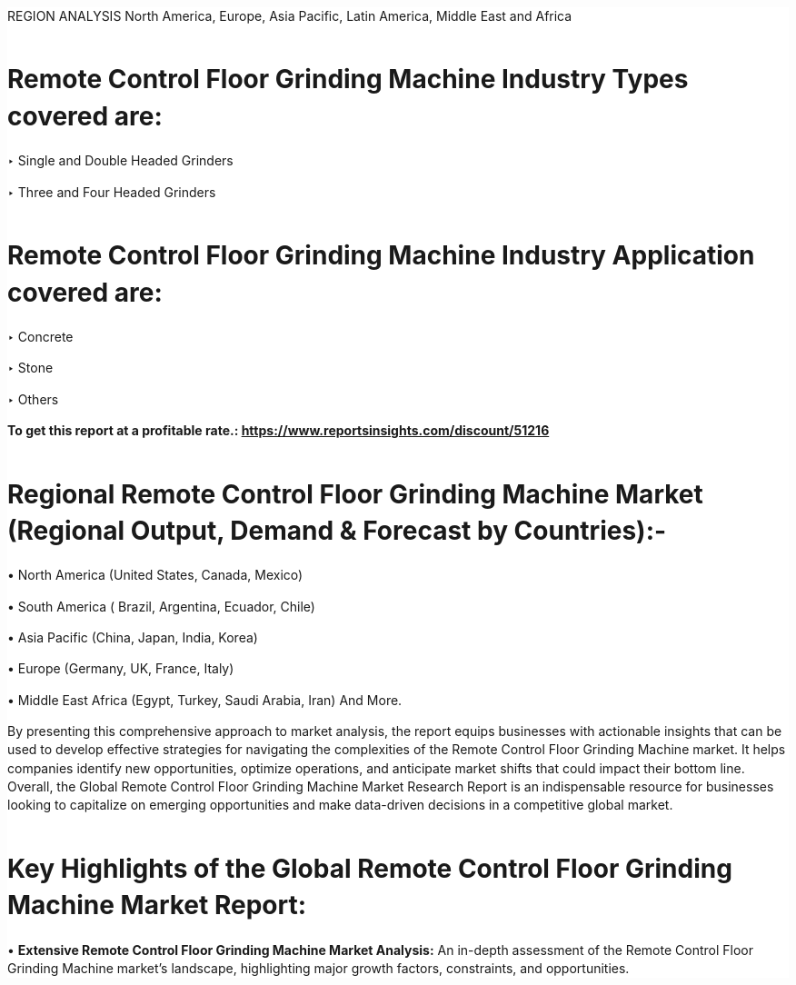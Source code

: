 </tr>
<tr>
<td>REGION ANALYSIS</td>
<td>North America, Europe, Asia Pacific, Latin America, Middle East and Africa</td>
</tr>
</table>

# <strong>Remote Control Floor Grinding Machine Industry Types covered are:</strong>

‣ Single and Double Headed Grinders

‣ Three and Four Headed Grinders

# <strong>Remote Control Floor Grinding Machine Industry Application covered are:</strong>

‣ Concrete

‣ Stone

‣ Others

<strong>To get this report at a profitable rate.: <a href=https://www.reportsinsights.com/discount/51216>https://www.reportsinsights.com/discount/51216</a></strong></font>

# <strong>Regional Remote Control Floor Grinding Machine Market (Regional Output, Demand &amp; Forecast by Countries):-</strong>

• North America (United States, Canada, Mexico)

• South America ( Brazil, Argentina, Ecuador, Chile)

• Asia Pacific (China, Japan, India, Korea)

• Europe (Germany, UK, France, Italy)

• Middle East Africa (Egypt, Turkey, Saudi Arabia, Iran) And More.

By presenting this comprehensive approach to market analysis, the report equips businesses with actionable insights that can be used to develop effective strategies for navigating the complexities of the Remote Control Floor Grinding Machine market. It helps companies identify new opportunities, optimize operations, and anticipate market shifts that could impact their bottom line. Overall, the Global Remote Control Floor Grinding Machine Market Research Report is an indispensable resource for businesses looking to capitalize on emerging opportunities and make data-driven decisions in a competitive global market.

# <strong>Key Highlights of the Global Remote Control Floor Grinding Machine Market Report:</strong>

• <strong>Extensive Remote Control Floor Grinding Machine Market Analysis:</strong> An in-depth assessment of the Remote Control Floor Grinding Machine market’s landscape, highlighting major growth factors, constraints, and opportunities.
